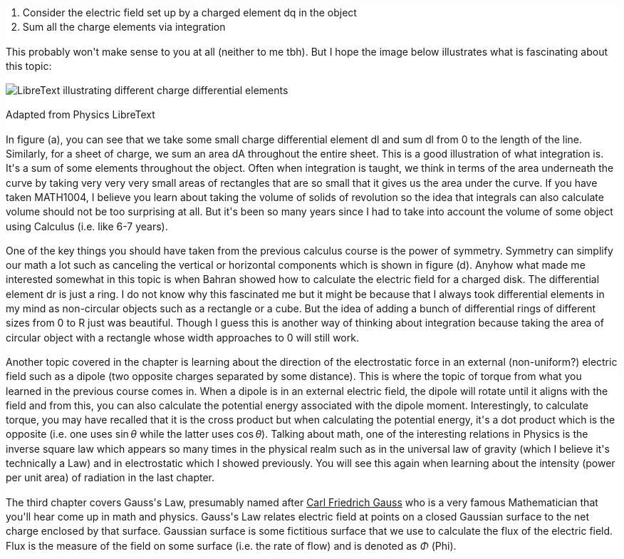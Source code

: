 1. Consider the electric field set up by a charged element dq in the object 
2. Sum all the charge elements via integration

This probably won't make sense to you at all (neither to me tbh). But I hope the image below illustrates what is fascinating about this topic:

![LibreText illustrating different charge differential elements](https://phys.libretexts.org/@api/deki/files/7979/CNX_UPhysics_22_05_DistImg.jpg?revision=1)

<p class = "caption">Adapted from Physics LibreText</p>

In figure (a), you can see that we take some small charge differential element dl and sum dl from 0 to the length of the line. Similarly, for a sheet of charge, we sum an area dA throughout 
the entire sheet. This is a good illustration of what integration is. It's a sum of some elements throughout the object. Often when integration is taught, we think in terms of the area underneath the 
curve by taking very very very small areas of rectangles that are so small that it gives us the area under the curve. If you have taken MATH1004, I believe you learn about taking the volume of solids of revolution so 
the idea that integrals can also calculate volume should not be too surprising at all. But it's been so many years since I had to take into account the volume of some object using Calculus (i.e. like 6-7 years). 

One of the key things you should have taken from the previous calculus course is the power of symmetry. Symmetry can simplify our math a lot such as canceling the vertical or horizontal components which is shown in 
figure (d). Anyhow what made me interested somewhat in this topic is when Bahran showed how to calculate the electric field for a charged disk. The differential element dr is just a ring. I do not know why this 
fascinated me but it might be because that I always took differential elements in my mind as non-circular objects such as a rectangle or a cube. But the idea of adding a bunch of differential rings of different 
sizes from 0 to R just was beautiful. Though I guess this is another way of thinking about integration because taking the area of circular object with a rectangle whose width approaches to 0 will still work. 

Another topic covered in the chapter is learning about the direction of the electrostatic force in an external (non-uniform?) electric field such as a dipole (two opposite charges separated by some distance). This is 
where the topic of torque from what you learned in the previous course comes in. When a dipole is in an external electric field, the dipole will rotate until it aligns with the field and from this, you can also calculate 
the potential energy associated with the dipole moment. Interestingly, to calculate torque, you may have recalled that it is the cross product but when calculating the potential energy, it's a dot product which is the opposite 
(i.e. one uses $\sin\theta$ while the latter uses $\cos\theta$). Talking about math, one of the interesting relations in Physics is the inverse square law which appears so many times in the physical realm such as in the universal 
law of gravity (which I believe it's technically a Law) and in electrostatic which I showed previously. You will see this again when learning about the intensity (power per unit area) of radiation in the last chapter. 

The third chapter covers Gauss's Law, presumably named after [Carl Friedrich Gauss](https://en.wikipedia.org/wiki/Carl_Friedrich_Gauss) who is a very famous Mathematician that you'll hear come up in math and physics. 
Gauss's Law relates electric field at points on a closed Gaussian surface to the net charge enclosed by that surface. Gaussian surface is some fictitious surface that we use to calculate the flux of the electric field. 
Flux is the measure of the field on some surface (i.e. the rate of flow) and is denoted as $\Phi$ (Phi).
